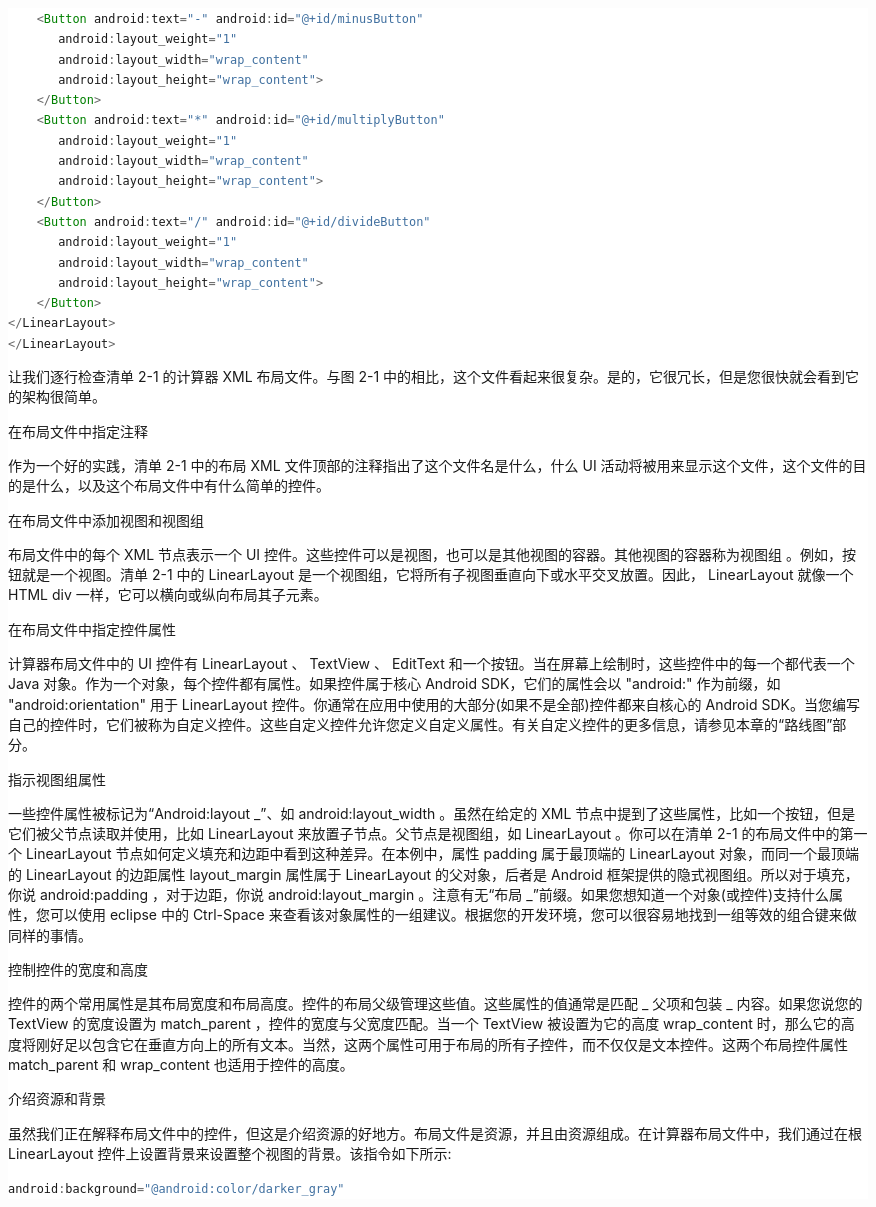 ```java
    <Button android:text="-" android:id="@+id/minusButton"
       android:layout_weight="1"
       android:layout_width="wrap_content"
       android:layout_height="wrap_content">
    </Button>
    <Button android:text="*" android:id="@+id/multiplyButton"
       android:layout_weight="1"
       android:layout_width="wrap_content"
       android:layout_height="wrap_content">
    </Button>
    <Button android:text="/" android:id="@+id/divideButton"
       android:layout_weight="1"
       android:layout_width="wrap_content"
       android:layout_height="wrap_content">
    </Button>
</LinearLayout>
</LinearLayout>
```

让我们逐行检查清单 2-1 的计算器 XML 布局文件。与图 2-1 中的相比，这个文件看起来很复杂。是的，它很冗长，但是您很快就会看到它的架构很简单。

在布局文件中指定注释

作为一个好的实践，清单 2-1 中的布局 XML 文件顶部的注释指出了这个文件名是什么，什么 UI 活动将被用来显示这个文件，这个文件的目的是什么，以及这个布局文件中有什么简单的控件。

在布局文件中添加视图和视图组

布局文件中的每个 XML 节点表示一个 UI 控件。这些控件可以是视图，也可以是其他视图的容器。其他视图的容器称为视图组 。例如，按钮就是一个视图。清单 2-1 中的 LinearLayout 是一个视图组，它将所有子视图垂直向下或水平交叉放置。因此， LinearLayout 就像一个 HTML div 一样，它可以横向或纵向布局其子元素。

在布局文件中指定控件属性

计算器布局文件中的 UI 控件有 LinearLayout 、 TextView 、 EditText 和一个按钮。当在屏幕上绘制时，这些控件中的每一个都代表一个 Java 对象。作为一个对象，每个控件都有属性。如果控件属于核心 Android SDK，它们的属性会以 "android:" 作为前缀，如 "android:orientation" 用于 LinearLayout 控件。你通常在应用中使用的大部分(如果不是全部)控件都来自核心的 Android SDK。当您编写自己的控件时，它们被称为自定义控件。这些自定义控件允许您定义自定义属性。有关自定义控件的更多信息，请参见本章的“路线图”部分。

指示视图组属性

一些控件属性被标记为“Android:layout _”、如 android:layout_width 。虽然在给定的 XML 节点中提到了这些属性，比如一个按钮，但是它们被父节点读取并使用，比如 LinearLayout 来放置子节点。父节点是视图组，如 LinearLayout 。你可以在清单 2-1 的布局文件中的第一个 LinearLayout 节点如何定义填充和边距中看到这种差异。在本例中，属性 padding 属于最顶端的 LinearLayout 对象，而同一个最顶端的 LinearLayout 的边距属性 layout_margin 属性属于 LinearLayout 的父对象，后者是 Android 框架提供的隐式视图组。所以对于填充，你说 android:padding ，对于边距，你说 android:layout_margin 。注意有无“布局 _”前缀。如果您想知道一个对象(或控件)支持什么属性，您可以使用 eclipse 中的 Ctrl-Space 来查看该对象属性的一组建议。根据您的开发环境，您可以很容易地找到一组等效的组合键来做同样的事情。

控制控件的宽度和高度

控件的两个常用属性是其布局宽度和布局高度。控件的布局父级管理这些值。这些属性的值通常是匹配 _ 父项和包装 _ 内容。如果您说您的 TextView 的宽度设置为 match_parent ，控件的宽度与父宽度匹配。当一个 TextView 被设置为它的高度 wrap_content 时，那么它的高度将刚好足以包含它在垂直方向上的所有文本。当然，这两个属性可用于布局的所有子控件，而不仅仅是文本控件。这两个布局控件属性 match_parent 和 wrap_content 也适用于控件的高度。

介绍资源和背景

虽然我们正在解释布局文件中的控件，但这是介绍资源的好地方。布局文件是资源，并且由资源组成。在计算器布局文件中，我们通过在根 LinearLayout 控件上设置背景来设置整个视图的背景。该指令如下所示:

```java
android:background="@android:color/darker_gray"
```
